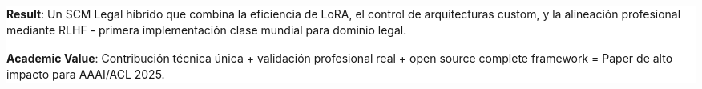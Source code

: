 
**Result**: Un SCM Legal híbrido que combina la eficiencia de LoRA, el control de arquitecturas custom, y la alineación profesional mediante RLHF - primera implementación clase mundial para dominio legal.

**Academic Value**: Contribución técnica única + validación profesional real + open source complete framework = Paper de alto impacto para AAAI/ACL 2025.